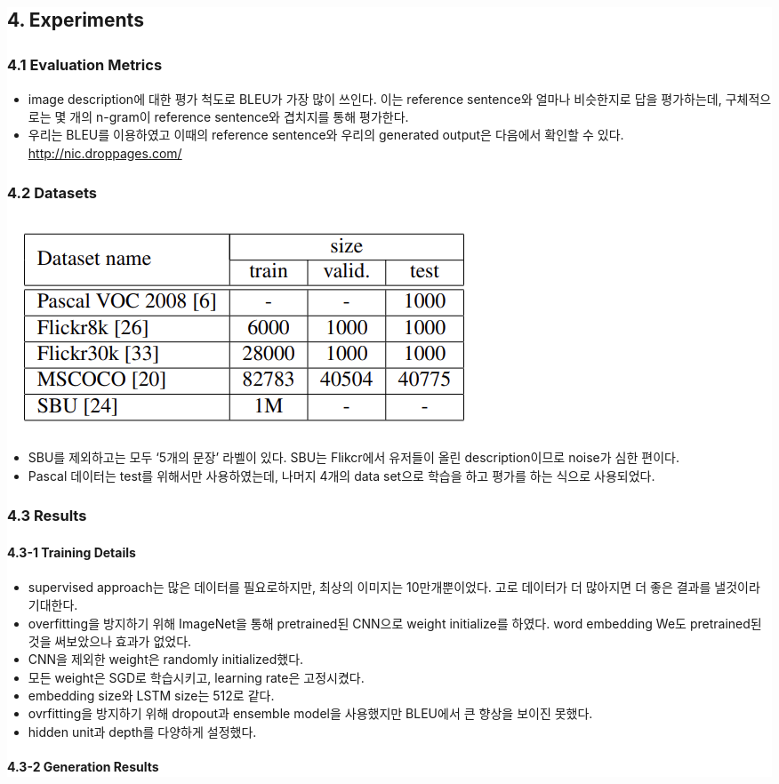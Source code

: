 ## 4. Experiments
### 4.1 Evaluation Metrics
* image description에 대한 평가 척도로 BLEU가 가장 많이 쓰인다. 이는 reference sentence와 얼마나 비슷한지로 답을 평가하는데, 구체적으로는 몇 개의 n-gram이 reference sentence와 겹치지를 통해 평가한다. 
* 우리는 BLEU를 이용하였고 이때의 reference sentence와 우리의 generated output은 다음에서 확인할 수 있다. http://nic.droppages.com/


### 4.2 Datasets
![데이터셋](./img/데이터셋.png)
* SBU를 제외하고는 모두 ‘5개의 문장’ 라벨이 있다. SBU는 Flikcr에서 유저들이 올린 description이므로 noise가 심한 편이다. 
* Pascal 데이터는 test를 위해서만 사용하였는데, 나머지 4개의 data set으로 학습을 하고 평가를 하는 식으로 사용되었다.

### 4.3 Results
#### 4.3-1 Training Details
* supervised approach는 많은 데이터를 필요로하지만, 최상의 이미지는 10만개뿐이었다. 고로 데이터가 더 많아지면 더 좋은 결과를 낼것이라 기대한다.
* overfitting을 방지하기 위해 ImageNet을 통해 pretrained된 CNN으로 weight initialize를 하였다. word embedding We도 pretrained된 것을 써보았으나 효과가 없었다.
* CNN을 제외한 weight은 randomly initialized했다. 
* 모든 weight은 SGD로 학습시키고, learning rate은 고정시켰다.
* embedding size와 LSTM size는 512로 같다.
* ovrfitting을 방지하기 위해 dropout과 ensemble model을 사용했지만 BLEU에서 큰 향상을 보이진 못했다.
* hidden unit과 depth를 다양하게 설정했다.

#### 4.3-2 Generation Results